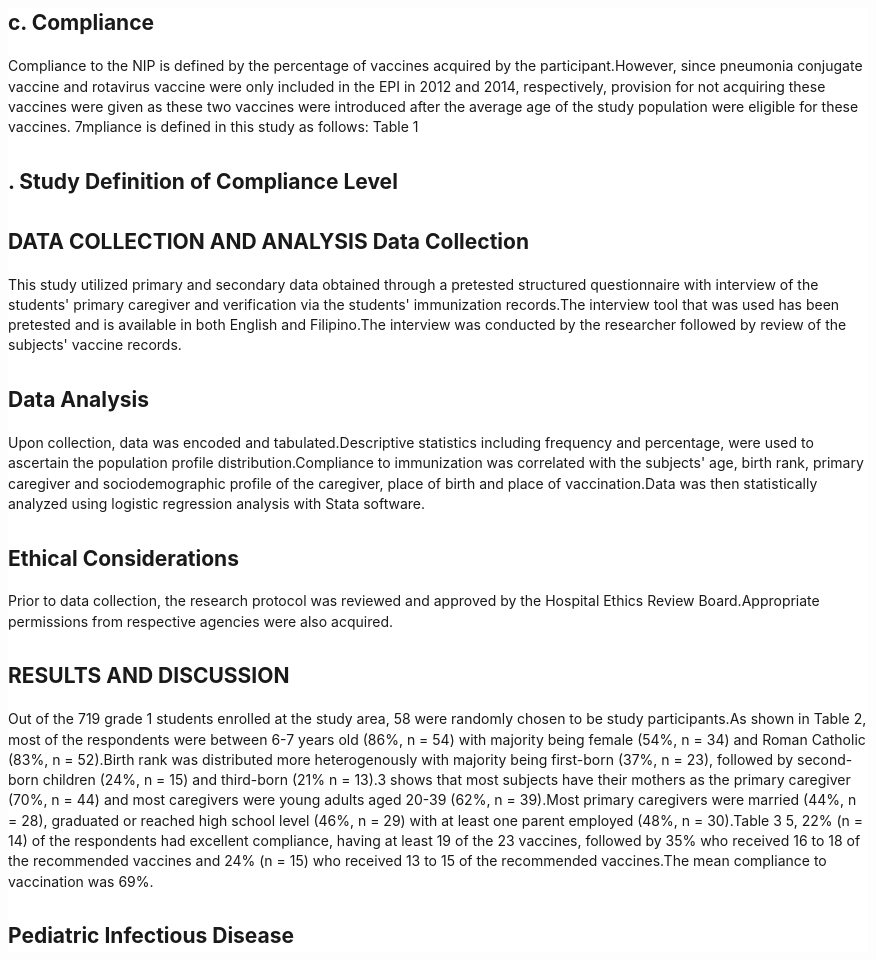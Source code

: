 
## c. Compliance

Compliance to the NIP is defined by the percentage of vaccines acquired by the participant.However, since pneumonia conjugate vaccine and rotavirus vaccine were only included in the EPI in 2012 and 2014, respectively, provision for not acquiring these vaccines were given as these two vaccines were introduced after the average age of the study population were eligible for these vaccines. 7mpliance is defined in this study as follows: Table 1


## . Study Definition of Compliance Level


## DATA COLLECTION AND ANALYSIS Data Collection

This study utilized primary and secondary data obtained through a pretested structured questionnaire with interview of the students' primary caregiver and verification via the students' immunization records.The interview tool that was used has been pretested and is available in both English and Filipino.The interview was conducted by the researcher followed by review of the subjects' vaccine records.


## Data Analysis

Upon collection, data was encoded and tabulated.Descriptive statistics including frequency and percentage, were used to ascertain the population profile distribution.Compliance to immunization was correlated with the subjects' age, birth rank, primary caregiver and sociodemographic profile of the caregiver, place of birth and place of vaccination.Data was then statistically analyzed using logistic regression analysis with Stata software.


## Ethical Considerations

Prior to data collection, the research protocol was reviewed and approved by the Hospital Ethics Review Board.Appropriate permissions from respective agencies were also acquired.


## RESULTS AND DISCUSSION

Out of the 719 grade 1 students enrolled at the study area, 58 were randomly chosen to be study participants.As shown in Table 2, most of the respondents were between 6-7 years old (86%, n = 54) with majority being female (54%, n = 34) and Roman Catholic (83%, n = 52).Birth rank was distributed more heterogenously with majority being first-born (37%, n = 23), followed by second-born children (24%, n = 15) and third-born (21% n = 13).3 shows that most subjects have their mothers as the primary caregiver (70%, n = 44) and most caregivers were young adults aged 20-39 (62%, n = 39).Most primary caregivers were married (44%, n = 28), graduated or reached high school level (46%, n = 29) with at least one parent employed (48%, n = 30).Table 3 5, 22% (n = 14) of the respondents had excellent compliance, having at least 19 of the 23 vaccines, followed by 35% who received 16 to 18 of the recommended vaccines and 24% (n = 15) who received 13 to 15 of the recommended vaccines.The mean compliance to vaccination was 69%.


## Pediatric Infectious Disease
